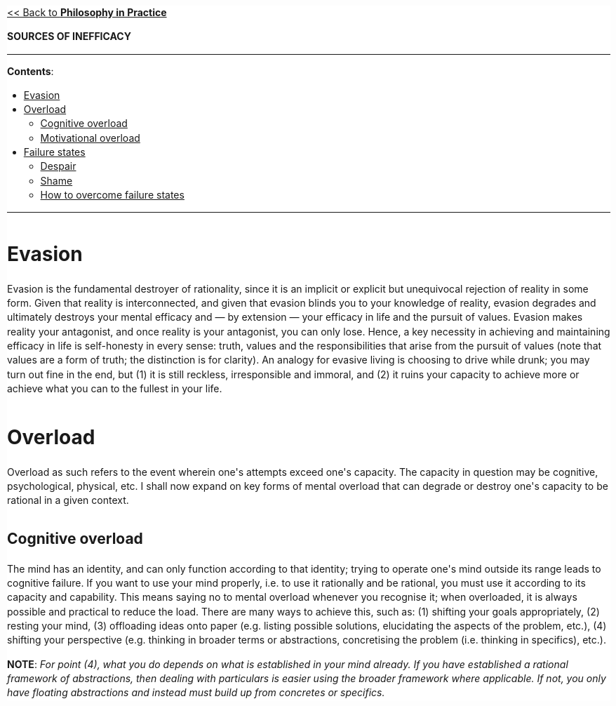 [<< Back to **Philosophy in Practice**](https://pranigopu.github.io/philosophy/philosophy-in-practice)

**SOURCES OF INEFFICACY**

---

**Contents**:

- [Evasion](#evasion)
- [Overload](#overload)
  - [Cognitive overload](#cognitive-overload)
  - [Motivational overload](#motivational-overload)
- [Failure states](#failure-states)
  - [Despair](#despair)
  - [Shame](#shame)
  - [How to overcome failure states](#how-to-overcome-failure-states)

---

# Evasion
Evasion is the fundamental destroyer of rationality, since it is an implicit or explicit but unequivocal rejection of reality in some form. Given that reality is interconnected, and given that evasion blinds you to your knowledge of reality, evasion degrades and ultimately destroys your mental efficacy and — by extension — your efficacy in life and the pursuit of values. Evasion makes reality your antagonist, and once reality is your antagonist, you can only lose. Hence, a key necessity in achieving and maintaining efficacy in life is self-honesty in every sense: truth, values and the responsibilities that arise from the pursuit of values (note that values are a form of truth; the distinction is for clarity). An analogy for evasive living is choosing to drive while drunk; you may turn out fine in the end, but (1) it is still reckless, irresponsible and immoral, and (2) it ruins your capacity to achieve more or achieve what you can to the fullest in your life.

# Overload
Overload as such refers to the event wherein one's attempts exceed one's capacity. The capacity in question may be cognitive, psychological, physical, etc. I shall now expand on key forms of mental overload that can degrade or destroy one's capacity to be rational in a given context.

## Cognitive overload
The mind has an identity, and can only function according to that identity; trying to operate one's mind outside its range leads to cognitive failure. If you want to use your mind properly, i.e. to use it rationally and be rational, you must use it according to its capacity and capability. This means saying no to mental overload whenever you recognise it; when overloaded, it is always possible and practical to reduce the load. There are many ways to achieve this, such as: (1) shifting your goals appropriately, (2) resting your mind, (3) offloading ideas onto paper (e.g. listing possible solutions, elucidating the aspects of the problem, etc.), (4) shifting your perspective (e.g. thinking in broader terms or abstractions, concretising the problem (i.e. thinking in specifics), etc.).


**NOTE**: _For point (4), what you do depends on what is established in your mind already. If you have established a rational framework of abstractions, then dealing with particulars is easier using the broader framework where applicable. If not, you only have floating abstractions and instead must build up from concretes or specifics._
